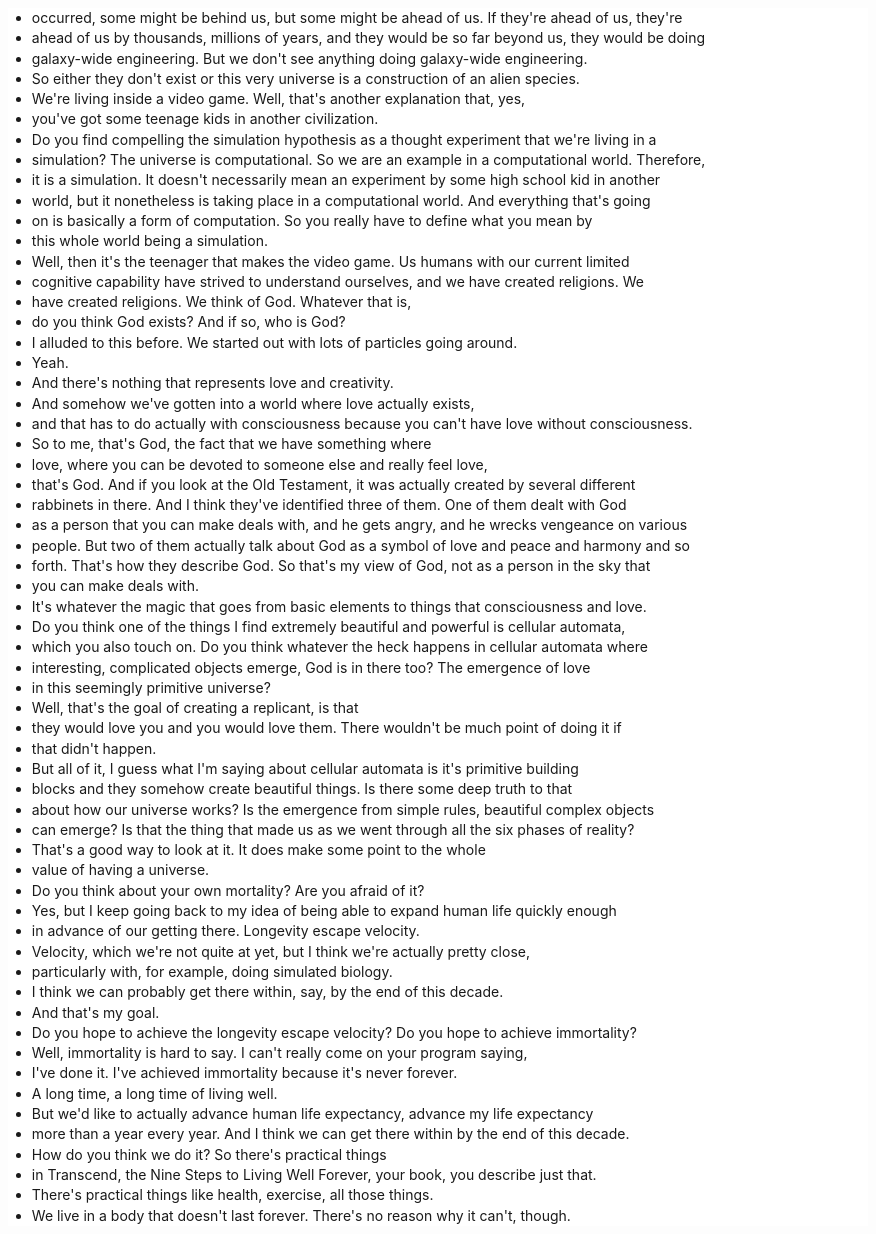 *  occurred, some might be behind us, but some might be ahead of us. If they're ahead of us, they're
*  ahead of us by thousands, millions of years, and they would be so far beyond us, they would be doing
*  galaxy-wide engineering. But we don't see anything doing galaxy-wide engineering.
*  So either they don't exist or this very universe is a construction of an alien species.
*  We're living inside a video game. Well, that's another explanation that, yes,
*  you've got some teenage kids in another civilization.
*  Do you find compelling the simulation hypothesis as a thought experiment that we're living in a
*  simulation? The universe is computational. So we are an example in a computational world. Therefore,
*  it is a simulation. It doesn't necessarily mean an experiment by some high school kid in another
*  world, but it nonetheless is taking place in a computational world. And everything that's going
*  on is basically a form of computation. So you really have to define what you mean by
*  this whole world being a simulation.
*  Well, then it's the teenager that makes the video game. Us humans with our current limited
*  cognitive capability have strived to understand ourselves, and we have created religions. We
*  have created religions. We think of God. Whatever that is,
*  do you think God exists? And if so, who is God?
*  I alluded to this before. We started out with lots of particles going around.
*  Yeah.
*  And there's nothing that represents love and creativity.
*  And somehow we've gotten into a world where love actually exists,
*  and that has to do actually with consciousness because you can't have love without consciousness.
*  So to me, that's God, the fact that we have something where
*  love, where you can be devoted to someone else and really feel love,
*  that's God. And if you look at the Old Testament, it was actually created by several different
*  rabbinets in there. And I think they've identified three of them. One of them dealt with God
*  as a person that you can make deals with, and he gets angry, and he wrecks vengeance on various
*  people. But two of them actually talk about God as a symbol of love and peace and harmony and so
*  forth. That's how they describe God. So that's my view of God, not as a person in the sky that
*  you can make deals with.
*  It's whatever the magic that goes from basic elements to things that consciousness and love.
*  Do you think one of the things I find extremely beautiful and powerful is cellular automata,
*  which you also touch on. Do you think whatever the heck happens in cellular automata where
*  interesting, complicated objects emerge, God is in there too? The emergence of love
*  in this seemingly primitive universe?
*  Well, that's the goal of creating a replicant, is that
*  they would love you and you would love them. There wouldn't be much point of doing it if
*  that didn't happen.
*  But all of it, I guess what I'm saying about cellular automata is it's primitive building
*  blocks and they somehow create beautiful things. Is there some deep truth to that
*  about how our universe works? Is the emergence from simple rules, beautiful complex objects
*  can emerge? Is that the thing that made us as we went through all the six phases of reality?
*  That's a good way to look at it. It does make some point to the whole
*  value of having a universe.
*  Do you think about your own mortality? Are you afraid of it?
*  Yes, but I keep going back to my idea of being able to expand human life quickly enough
*  in advance of our getting there. Longevity escape velocity.
*  Velocity, which we're not quite at yet, but I think we're actually pretty close,
*  particularly with, for example, doing simulated biology.
*  I think we can probably get there within, say, by the end of this decade.
*  And that's my goal.
*  Do you hope to achieve the longevity escape velocity? Do you hope to achieve immortality?
*  Well, immortality is hard to say. I can't really come on your program saying,
*  I've done it. I've achieved immortality because it's never forever.
*  A long time, a long time of living well.
*  But we'd like to actually advance human life expectancy, advance my life expectancy
*  more than a year every year. And I think we can get there within by the end of this decade.
*  How do you think we do it? So there's practical things
*  in Transcend, the Nine Steps to Living Well Forever, your book, you describe just that.
*  There's practical things like health, exercise, all those things.
*  We live in a body that doesn't last forever. There's no reason why it can't, though.
